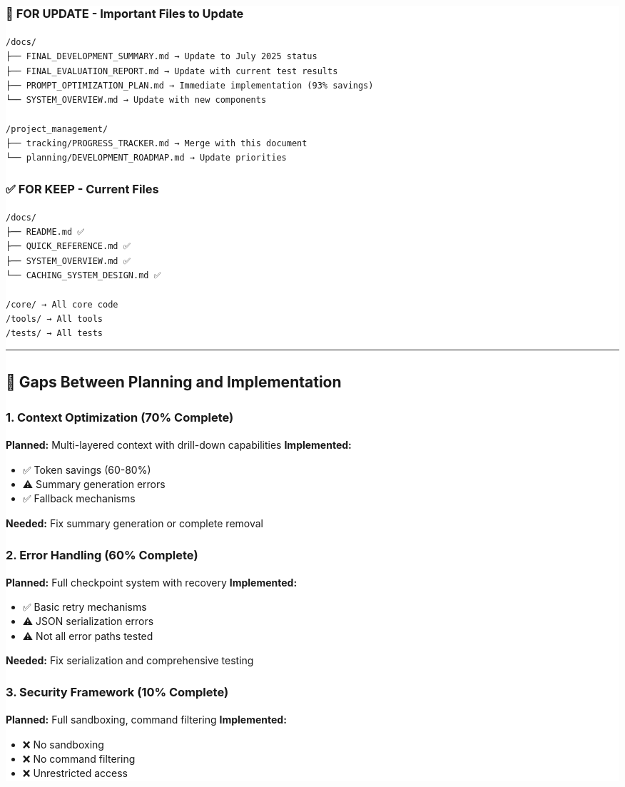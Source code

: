 ### 📝 **FOR UPDATE - Important Files to Update**
```
/docs/
├── FINAL_DEVELOPMENT_SUMMARY.md → Update to July 2025 status
├── FINAL_EVALUATION_REPORT.md → Update with current test results
├── PROMPT_OPTIMIZATION_PLAN.md → Immediate implementation (93% savings)
└── SYSTEM_OVERVIEW.md → Update with new components

/project_management/
├── tracking/PROGRESS_TRACKER.md → Merge with this document
└── planning/DEVELOPMENT_ROADMAP.md → Update priorities
```

### ✅ **FOR KEEP - Current Files**
```
/docs/
├── README.md ✅
├── QUICK_REFERENCE.md ✅
├── SYSTEM_OVERVIEW.md ✅
└── CACHING_SYSTEM_DESIGN.md ✅

/core/ → All core code
/tools/ → All tools
/tests/ → All tests
```

---

## 🎯 **Gaps Between Planning and Implementation**

### 1. **Context Optimization** (70% Complete)
**Planned:** Multi-layered context with drill-down capabilities
**Implemented:** 
- ✅ Token savings (60-80%)
- ⚠️ Summary generation errors
- ✅ Fallback mechanisms

**Needed:** Fix summary generation or complete removal

### 2. **Error Handling** (60% Complete)
**Planned:** Full checkpoint system with recovery
**Implemented:**
- ✅ Basic retry mechanisms
- ⚠️ JSON serialization errors
- ⚠️ Not all error paths tested

**Needed:** Fix serialization and comprehensive testing

### 3. **Security Framework** (10% Complete)
**Planned:** Full sandboxing, command filtering
**Implemented:**
- ❌ No sandboxing
- ❌ No command filtering
- ❌ Unrestricted access
